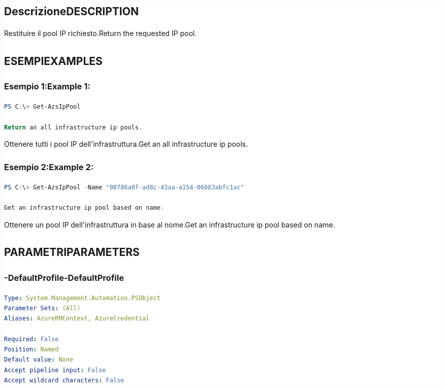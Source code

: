 ## <span data-ttu-id="cae49-108">Descrizione</span><span class="sxs-lookup"><span data-stu-id="cae49-108">DESCRIPTION</span></span>
<span data-ttu-id="cae49-109">Restituire il pool IP richiesto.</span><span class="sxs-lookup"><span data-stu-id="cae49-109">Return the requested IP pool.</span></span>

## <span data-ttu-id="cae49-110">ESEMPI</span><span class="sxs-lookup"><span data-stu-id="cae49-110">EXAMPLES</span></span>

### <span data-ttu-id="cae49-111">Esempio 1:</span><span class="sxs-lookup"><span data-stu-id="cae49-111">Example 1:</span></span> 
```powershell
PS C:\> Get-AzsIpPool

Return an all infrastructure ip pools.
```

<span data-ttu-id="cae49-112">Ottenere tutti i pool IP dell'infrastruttura.</span><span class="sxs-lookup"><span data-stu-id="cae49-112">Get an all infrastructure ip pools.</span></span>

### <span data-ttu-id="cae49-113">Esempio 2:</span><span class="sxs-lookup"><span data-stu-id="cae49-113">Example 2:</span></span> 
```powershell
PS C:\> Get-AzsIpPool -Name "08786a0f-ad8c-43aa-a154-06083abfc1ac"

Get an infrastructure ip pool based on name.
```

<span data-ttu-id="cae49-114">Ottenere un pool IP dell'infrastruttura in base al nome.</span><span class="sxs-lookup"><span data-stu-id="cae49-114">Get an infrastructure ip pool based on name.</span></span>

## <span data-ttu-id="cae49-115">PARAMETRI</span><span class="sxs-lookup"><span data-stu-id="cae49-115">PARAMETERS</span></span>

### <span data-ttu-id="cae49-116">-DefaultProfile</span><span class="sxs-lookup"><span data-stu-id="cae49-116">-DefaultProfile</span></span>


```yaml
Type: System.Management.Automation.PSObject
Parameter Sets: (All)
Aliases: AzureRMContext, AzureCredential

Required: False
Position: Named
Default value: None
Accept pipeline input: False
Accept wildcard characters: False

```
